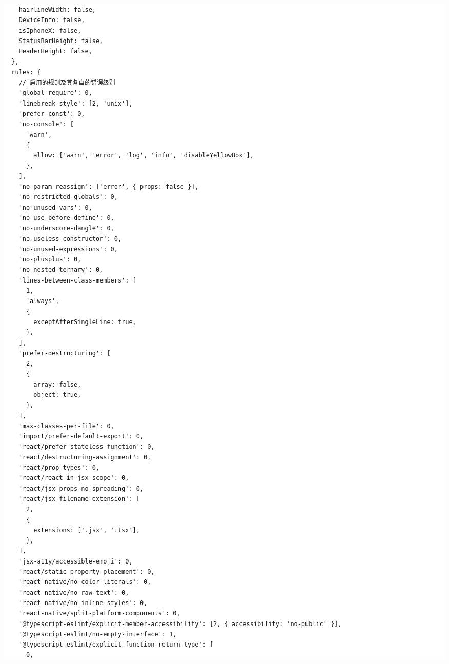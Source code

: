 ```
    hairlineWidth: false,
    DeviceInfo: false,
    isIphoneX: false,
    StatusBarHeight: false,
    HeaderHeight: false,
  },
  rules: {
    // 启用的规则及其各自的错误级别
    'global-require': 0,
    'linebreak-style': [2, 'unix'],
    'prefer-const': 0,
    'no-console': [
      'warn',
      {
        allow: ['warn', 'error', 'log', 'info', 'disableYellowBox'],
      },
    ],
    'no-param-reassign': ['error', { props: false }],
    'no-restricted-globals': 0,
    'no-unused-vars': 0,
    'no-use-before-define': 0,
    'no-underscore-dangle': 0,
    'no-useless-constructor': 0,
    'no-unused-expressions': 0,
    'no-plusplus': 0,
    'no-nested-ternary': 0,
    'lines-between-class-members': [
      1,
      'always',
      {
        exceptAfterSingleLine: true,
      },
    ],
    'prefer-destructuring': [
      2,
      {
        array: false,
        object: true,
      },
    ],
    'max-classes-per-file': 0,
    'import/prefer-default-export': 0,
    'react/prefer-stateless-function': 0,
    'react/destructuring-assignment': 0,
    'react/prop-types': 0,
    'react/react-in-jsx-scope': 0,
    'react/jsx-props-no-spreading': 0,
    'react/jsx-filename-extension': [
      2,
      {
        extensions: ['.jsx', '.tsx'],
      },
    ],
    'jsx-a11y/accessible-emoji': 0,
    'react/static-property-placement': 0,
    'react-native/no-color-literals': 0,
    'react-native/no-raw-text': 0,
    'react-native/no-inline-styles': 0,
    'react-native/split-platform-components': 0,
    '@typescript-eslint/explicit-member-accessibility': [2, { accessibility: 'no-public' }],
    '@typescript-eslint/no-empty-interface': 1,
    '@typescript-eslint/explicit-function-return-type': [
      0,
```
